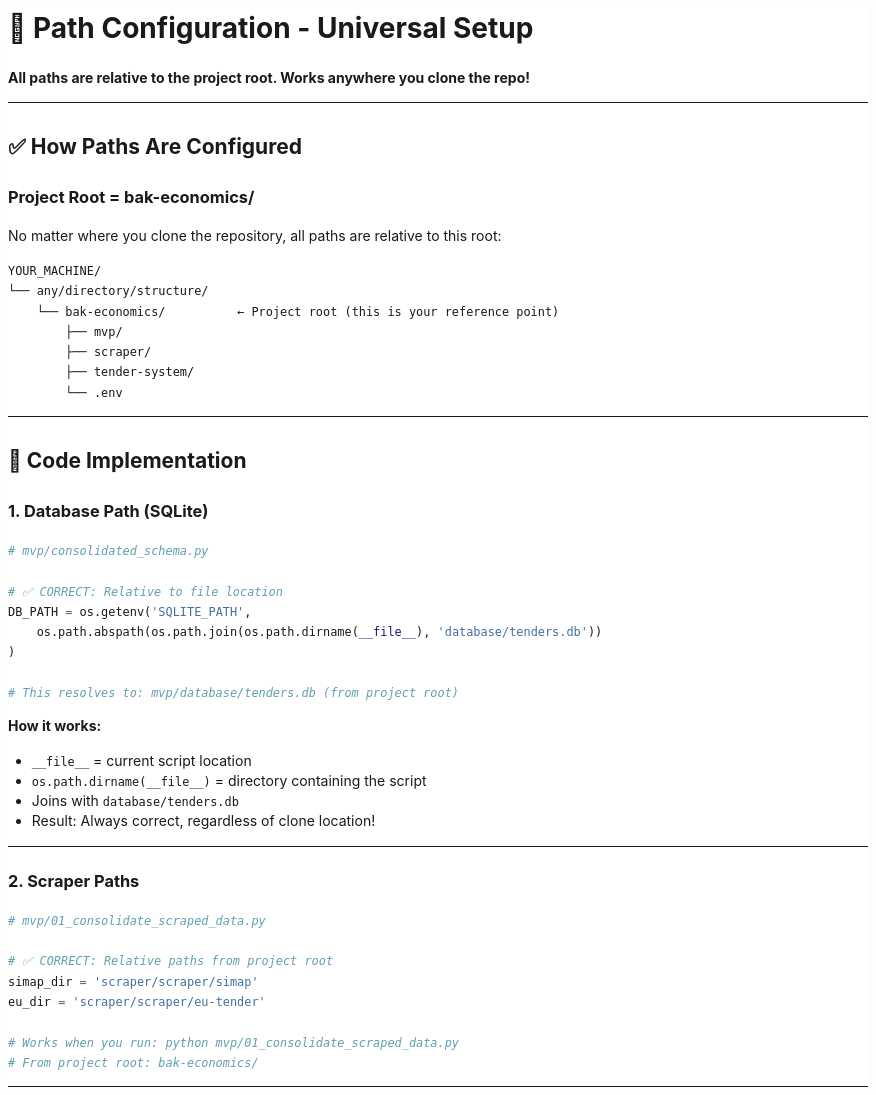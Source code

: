 # 📂 Path Configuration - Universal Setup

**All paths are relative to the project root. Works anywhere you clone the repo!**

---

## ✅ **How Paths Are Configured**

### **Project Root = bak-economics/**

No matter where you clone the repository, all paths are relative to this root:

```
YOUR_MACHINE/
└── any/directory/structure/
    └── bak-economics/          ← Project root (this is your reference point)
        ├── mvp/
        ├── scraper/
        ├── tender-system/
        └── .env
```

---

## 🔧 **Code Implementation**

### **1. Database Path (SQLite)**

```python
# mvp/consolidated_schema.py

# ✅ CORRECT: Relative to file location
DB_PATH = os.getenv('SQLITE_PATH', 
    os.path.abspath(os.path.join(os.path.dirname(__file__), 'database/tenders.db'))
)

# This resolves to: mvp/database/tenders.db (from project root)
```

**How it works:**
- `__file__` = current script location
- `os.path.dirname(__file__)` = directory containing the script
- Joins with `database/tenders.db`
- Result: Always correct, regardless of clone location!

---

### **2. Scraper Paths**

```python
# mvp/01_consolidate_scraped_data.py

# ✅ CORRECT: Relative paths from project root
simap_dir = 'scraper/scraper/simap'
eu_dir = 'scraper/scraper/eu-tender'

# Works when you run: python mvp/01_consolidate_scraped_data.py
# From project root: bak-economics/
```

---